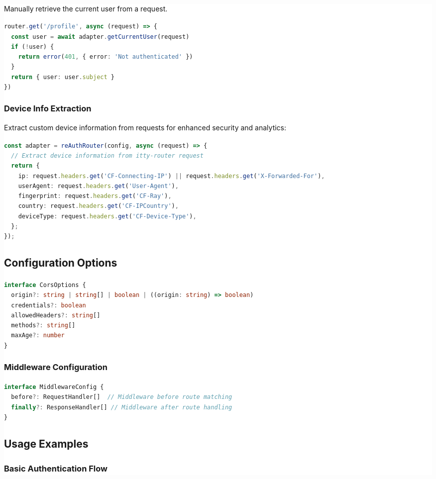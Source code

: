 Manually retrieve the current user from a request.

```typescript
router.get('/profile', async (request) => {
  const user = await adapter.getCurrentUser(request)
  if (!user) {
    return error(401, { error: 'Not authenticated' })
  }
  return { user: user.subject }
})
```

### Device Info Extraction

Extract custom device information from requests for enhanced security and analytics:

```typescript
const adapter = reAuthRouter(config, async (request) => {
  // Extract device information from itty-router request
  return {
    ip: request.headers.get('CF-Connecting-IP') || request.headers.get('X-Forwarded-For'),
    userAgent: request.headers.get('User-Agent'),
    fingerprint: request.headers.get('CF-Ray'),
    country: request.headers.get('CF-IPCountry'),
    deviceType: request.headers.get('CF-Device-Type'),
  };
});
```

## Configuration Options

```typescript
interface CorsOptions {
  origin?: string | string[] | boolean | ((origin: string) => boolean)
  credentials?: boolean
  allowedHeaders?: string[]
  methods?: string[]
  maxAge?: number
}
```

### Middleware Configuration

```typescript
interface MiddlewareConfig {
  before?: RequestHandler[]  // Middleware before route matching
  finally?: ResponseHandler[] // Middleware after route handling
}
```

## Usage Examples

### Basic Authentication Flow
